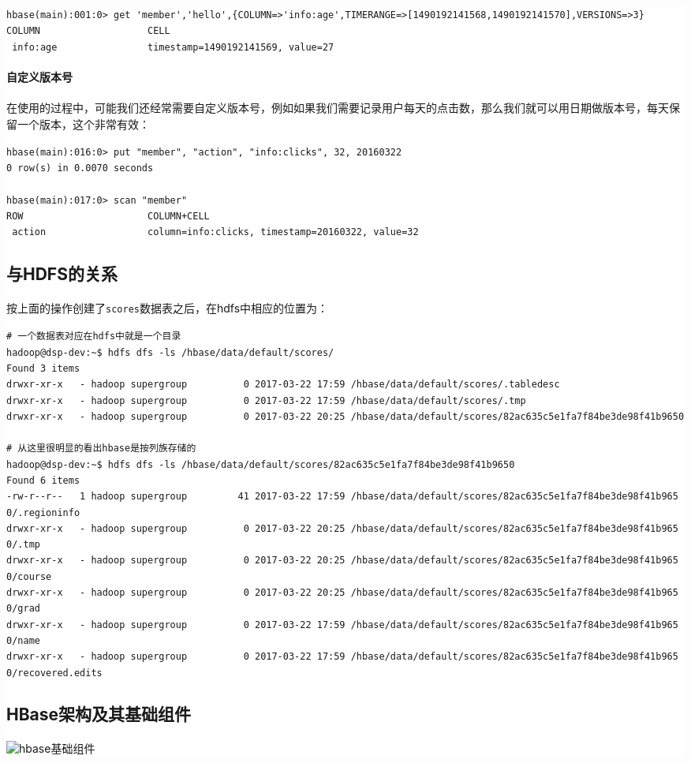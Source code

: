 ```
hbase(main):001:0> get 'member','hello',{COLUMN=>'info:age',TIMERANGE=>[1490192141568,1490192141570],VERSIONS=>3}
COLUMN                   CELL                                                                  
 info:age                timestamp=1490192141569, value=27    
```

#### 自定义版本号
在使用的过程中，可能我们还经常需要自定义版本号，例如如果我们需要记录用户每天的点击数，那么我们就可以用日期做版本号，每天保留一个版本，这个非常有效：

```
hbase(main):016:0> put "member", "action", "info:clicks", 32, 20160322
0 row(s) in 0.0070 seconds

hbase(main):017:0> scan "member"
ROW                      COLUMN+CELL
 action                  column=info:clicks, timestamp=20160322, value=32
```

## 与HDFS的关系
按上面的操作创建了`scores`数据表之后，在hdfs中相应的位置为：

```
# 一个数据表对应在hdfs中就是一个目录
hadoop@dsp-dev:~$ hdfs dfs -ls /hbase/data/default/scores/
Found 3 items
drwxr-xr-x   - hadoop supergroup          0 2017-03-22 17:59 /hbase/data/default/scores/.tabledesc
drwxr-xr-x   - hadoop supergroup          0 2017-03-22 17:59 /hbase/data/default/scores/.tmp
drwxr-xr-x   - hadoop supergroup          0 2017-03-22 20:25 /hbase/data/default/scores/82ac635c5e1fa7f84be3de98f41b9650

# 从这里很明显的看出hbase是按列族存储的
hadoop@dsp-dev:~$ hdfs dfs -ls /hbase/data/default/scores/82ac635c5e1fa7f84be3de98f41b9650
Found 6 items
-rw-r--r--   1 hadoop supergroup         41 2017-03-22 17:59 /hbase/data/default/scores/82ac635c5e1fa7f84be3de98f41b9650/.regioninfo
drwxr-xr-x   - hadoop supergroup          0 2017-03-22 20:25 /hbase/data/default/scores/82ac635c5e1fa7f84be3de98f41b9650/.tmp
drwxr-xr-x   - hadoop supergroup          0 2017-03-22 20:25 /hbase/data/default/scores/82ac635c5e1fa7f84be3de98f41b9650/course
drwxr-xr-x   - hadoop supergroup          0 2017-03-22 20:25 /hbase/data/default/scores/82ac635c5e1fa7f84be3de98f41b9650/grad
drwxr-xr-x   - hadoop supergroup          0 2017-03-22 17:59 /hbase/data/default/scores/82ac635c5e1fa7f84be3de98f41b9650/name
drwxr-xr-x   - hadoop supergroup          0 2017-03-22 17:59 /hbase/data/default/scores/82ac635c5e1fa7f84be3de98f41b9650/recovered.edits
```

## HBase架构及其基础组件

![hbase基础组件](/_img/hbase-components.png)
